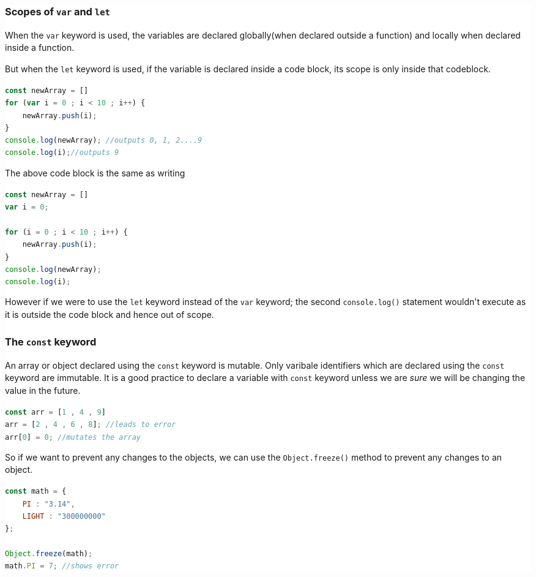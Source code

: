 ### Scopes of `var` and `let`

When the `var` keyword is used, the variables are declared globally(when declared outside a function) and locally when declared inside a function. 

But when the `let` keyword is used, if the variable is declared inside a code block, its scope is only inside that codeblock.

```js
const newArray = []
for (var i = 0 ; i < 10 ; i++) {
    newArray.push(i);
}
console.log(newArray); //outputs 0, 1, 2....9
console.log(i);//outputs 9
```
 The above code block is the same as writing 
 ```js
 const newArray = []
 var i = 0;

 for (i = 0 ; i < 10 ; i++) {
     newArray.push(i);
 }
 console.log(newArray);
 console.log(i);
 ```

 However if we were to use the `let` keyword instead of the `var` keyword; the second `console.log()` statement wouldn't execute as it is outside the code block and hence out of scope.

 ### The `const` keyword

An array or object declared using the `const` keyword is mutable. Only varibale identifiers which are declared using the `const` keyword are immutable. It is a good practice to declare a variable with `const` keyword unless we are *sure* we will be changing the value in the future.

```js
const arr = [1 , 4 , 9]
arr = [2 , 4 , 6 , 8]; //leads to error
arr[0] = 0; //mutates the array
```

So if we want to prevent any changes to the objects, we can use the `Object.freeze()` method to prevent any changes to an object.

```js
const math = {
    PI : "3.14",
    LIGHT : "300000000"
};

Object.freeze(math);
math.PI = 7; //shows error
```
